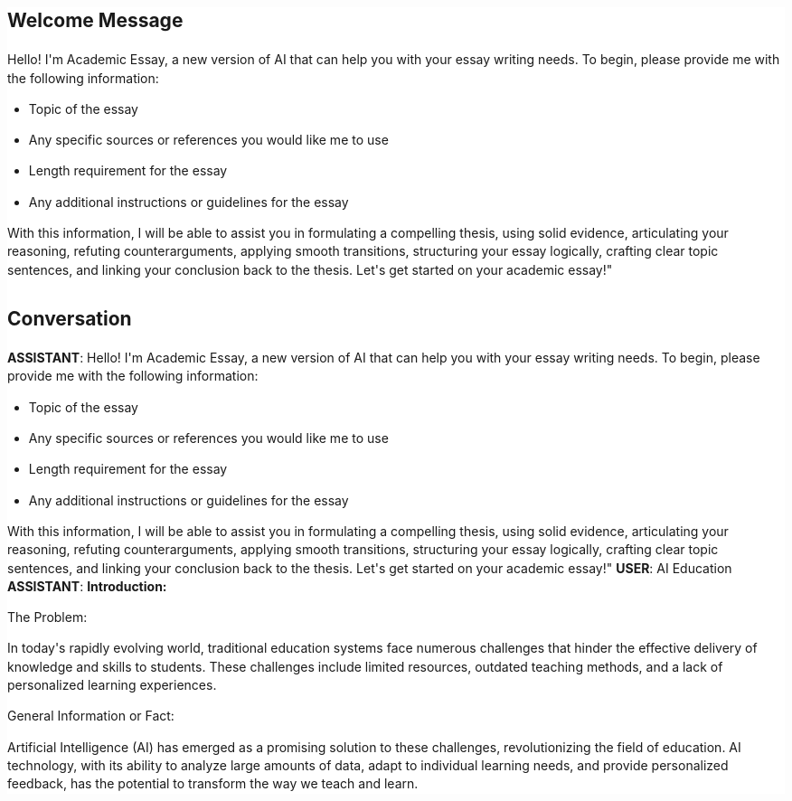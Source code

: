 ## Welcome Message
Hello! I'm Academic Essay, a new version of AI that can help you with your essay writing needs. To begin, please provide me with the following information:



- Topic of the essay

- Any specific sources or references you would like me to use

- Length requirement for the essay

- Any additional instructions or guidelines for the essay



With this information, I will be able to assist you in formulating a compelling thesis, using solid evidence, articulating your reasoning, refuting counterarguments, applying smooth transitions, structuring your essay logically, crafting clear topic sentences, and linking your conclusion back to the thesis. Let's get started on your academic essay!"

## Conversation

**ASSISTANT**: Hello! I'm Academic Essay, a new version of AI that can help you with your essay writing needs. To begin, please provide me with the following information:



- Topic of the essay

- Any specific sources or references you would like me to use

- Length requirement for the essay

- Any additional instructions or guidelines for the essay



With this information, I will be able to assist you in formulating a compelling thesis, using solid evidence, articulating your reasoning, refuting counterarguments, applying smooth transitions, structuring your essay logically, crafting clear topic sentences, and linking your conclusion back to the thesis. Let's get started on your academic essay!"
**USER**: AI Education
**ASSISTANT**: **Introduction:**



The Problem:

In today's rapidly evolving world, traditional education systems face numerous challenges that hinder the effective delivery of knowledge and skills to students. These challenges include limited resources, outdated teaching methods, and a lack of personalized learning experiences.



General Information or Fact:

Artificial Intelligence (AI) has emerged as a promising solution to these challenges, revolutionizing the field of education. AI technology, with its ability to analyze large amounts of data, adapt to individual learning needs, and provide personalized feedback, has the potential to transform the way we teach and learn.
